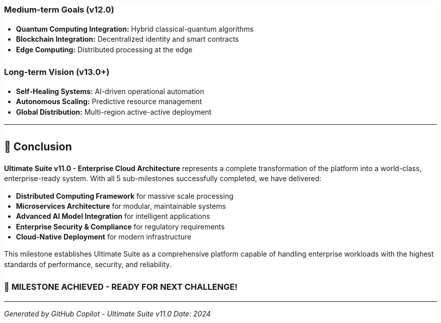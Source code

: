 ### Medium-term Goals (v12.0)
- **Quantum Computing Integration:** Hybrid classical-quantum algorithms
- **Blockchain Integration:** Decentralized identity and smart contracts
- **Edge Computing:** Distributed processing at the edge

### Long-term Vision (v13.0+)
- **Self-Healing Systems:** AI-driven operational automation
- **Autonomous Scaling:** Predictive resource management
- **Global Distribution:** Multi-region active-active deployment

---

## 🏁 Conclusion

**Ultimate Suite v11.0 - Enterprise Cloud Architecture** represents a complete transformation of the platform into a world-class, enterprise-ready system. With all 5 sub-milestones successfully completed, we have delivered:

- **Distributed Computing Framework** for massive scale processing
- **Microservices Architecture** for modular, maintainable systems
- **Advanced AI Model Integration** for intelligent applications
- **Enterprise Security & Compliance** for regulatory requirements
- **Cloud-Native Deployment** for modern infrastructure

This milestone establishes Ultimate Suite as a comprehensive platform capable of handling enterprise workloads with the highest standards of performance, security, and reliability.

### 🎉 **MILESTONE ACHIEVED - READY FOR NEXT CHALLENGE!**

---

*Generated by GitHub Copilot - Ultimate Suite v11.0*
*Date: 2024*
